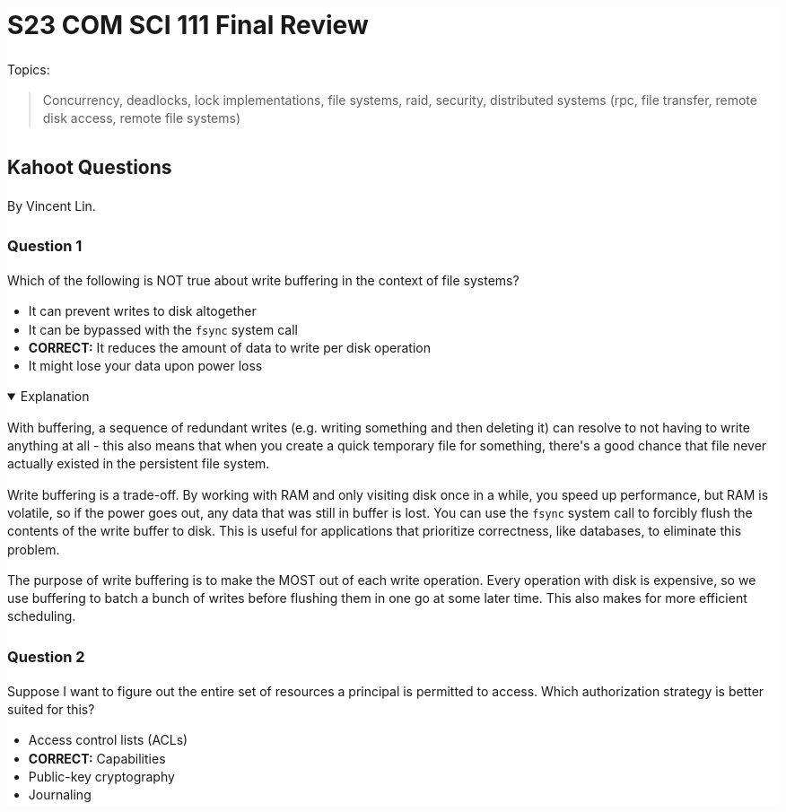 # S23 COM SCI 111 Final Review

Topics:

> Concurrency, deadlocks, lock implementations, file systems, raid, security,
> distributed systems (rpc, file transfer, remote disk access, remote file
> systems)


## Kahoot Questions

By Vincent Lin.


### Question 1

Which of the following is NOT true about write buffering in the context of file
systems?

* It can prevent writes to disk altogether
* It can be bypassed with the `fsync` system call
* **CORRECT:** It reduces the amount of data to write per disk operation
* It might lose your data upon power loss

<details open>
<summary>Explanation</summary>

With buffering, a sequence of redundant writes (e.g. writing
something and then deleting it) can resolve to not having to write anything at
all - this also means that when you create a quick temporary file for something,
there's a good chance that file never actually existed in the persistent file
system.

Write buffering is a trade-off.  By working with RAM and only visiting disk once
in a while, you speed up performance, but RAM is volatile, so if the power goes
out, any data that was still in buffer is lost. You can use the `fsync` system
call to forcibly flush the contents of the write buffer to disk.  This is useful
for applications that prioritize correctness, like databases, to eliminate this
problem.

The purpose of write buffering is to make the MOST out of each write operation.
Every operation with disk is expensive, so we use buffering to batch a bunch of
writes before flushing them in one go at some later time.  This also makes for
more efficient scheduling.

</details>


### Question 2

Suppose I want to figure out the entire set of resources a principal is
permitted to access.  Which authorization strategy is better suited for this?

* Access control lists (ACLs)
* **CORRECT:** Capabilities
* Public-key cryptography
* Journaling
